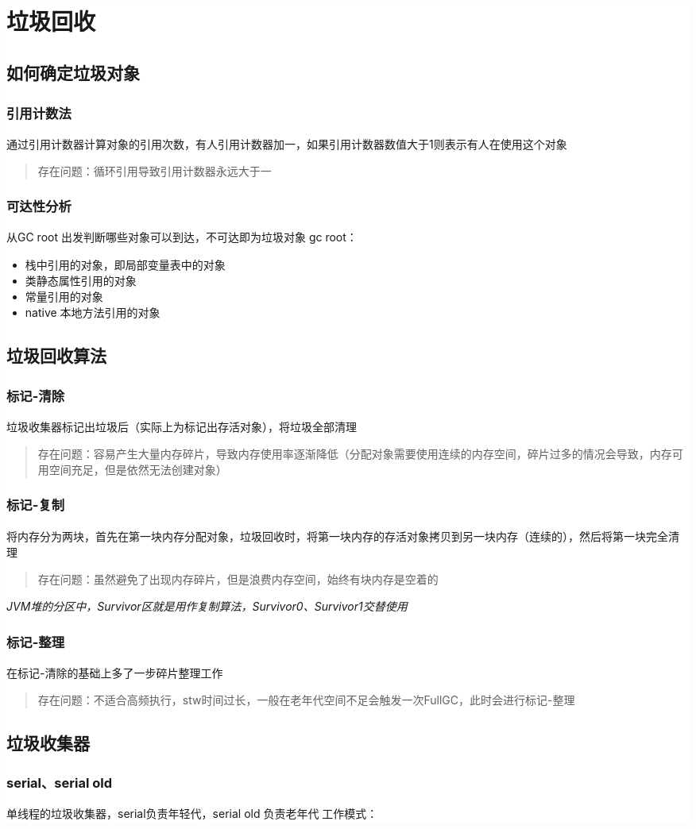 # 垃圾回收

## 如何确定垃圾对象

### 引用计数法
通过引用计数器计算对象的引用次数，有人引用计数器加一，如果引用计数器数值大于1则表示有人在使用这个对象
>存在问题：循环引用导致引用计数器永远大于一
### 可达性分析
从GC root 出发判断哪些对象可以到达，不可达即为垃圾对象
gc root：
- 栈中引用的对象，即局部变量表中的对象
- 类静态属性引用的对象
- 常量引用的对象
- native 本地方法引用的对象

## 垃圾回收算法

### 标记-清除
垃圾收集器标记出垃圾后（实际上为标记出存活对象），将垃圾全部清理
>存在问题：容易产生大量内存碎片，导致内存使用率逐渐降低（分配对象需要使用连续的内存空间，碎片过多的情况会导致，内存可用空间充足，但是依然无法创建对象）

### 标记-复制
将内存分为两块，首先在第一块内存分配对象，垃圾回收时，将第一块内存的存活对象拷贝到另一块内存（连续的），然后将第一块完全清理

>存在问题：虽然避免了出现内存碎片，但是浪费内存空间，始终有块内存是空着的

*JVM堆的分区中，Survivor区就是用作复制算法，Survivor0、Survivor1交替使用*
### 标记-整理
在标记-清除的基础上多了一步碎片整理工作

>存在问题：不适合高频执行，stw时间过长，一般在老年代空间不足会触发一次FullGC，此时会进行标记-整理


## 垃圾收集器

### serial、serial old
单线程的垃圾收集器，serial负责年轻代，serial old 负责老年代
工作模式：
